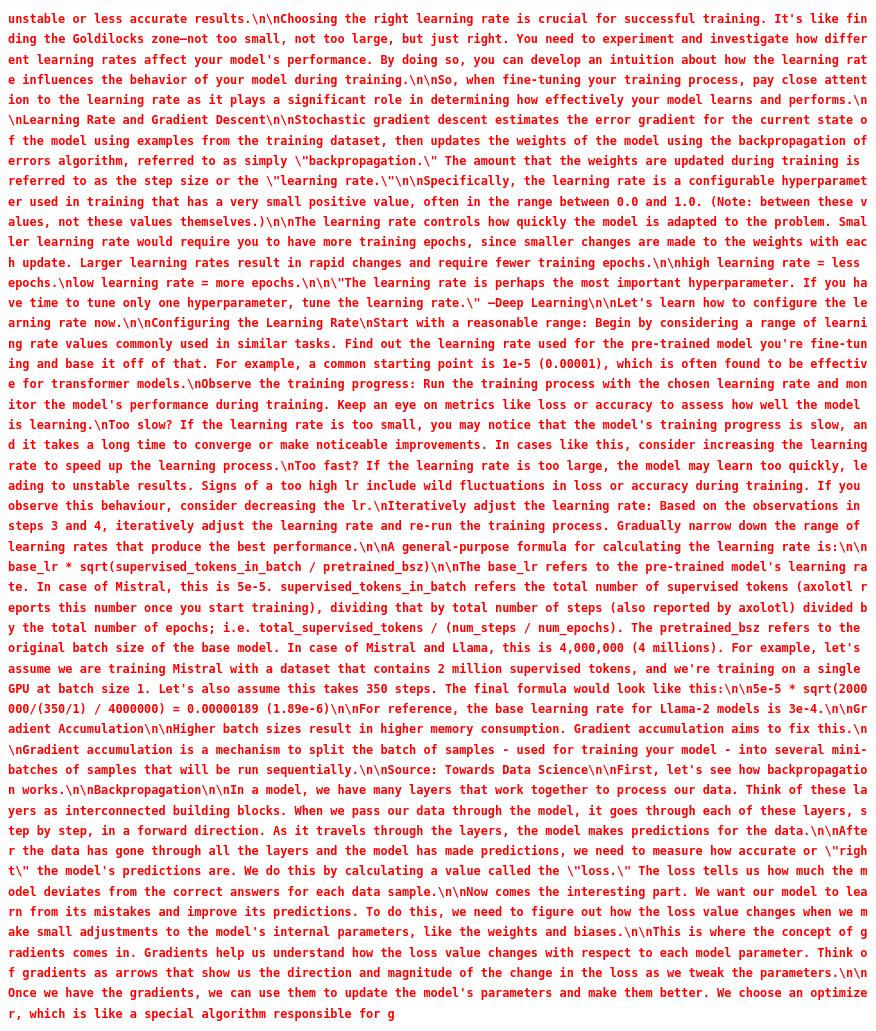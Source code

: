 ```json
unstable or less accurate results.\n\nChoosing the right learning rate is crucial for successful training. It's like finding the Goldilocks zone—not too small, not too large, but just right. You need to experiment and investigate how different learning rates affect your model's performance. By doing so, you can develop an intuition about how the learning rate influences the behavior of your model during training.\n\nSo, when fine-tuning your training process, pay close attention to the learning rate as it plays a significant role in determining how effectively your model learns and performs.\n\nLearning Rate and Gradient Descent\n\nStochastic gradient descent estimates the error gradient for the current state of the model using examples from the training dataset, then updates the weights of the model using the backpropagation of errors algorithm, referred to as simply \"backpropagation.\" The amount that the weights are updated during training is referred to as the step size or the \"learning rate.\"\n\nSpecifically, the learning rate is a configurable hyperparameter used in training that has a very small positive value, often in the range between 0.0 and 1.0. (Note: between these values, not these values themselves.)\n\nThe learning rate controls how quickly the model is adapted to the problem. Smaller learning rate would require you to have more training epochs, since smaller changes are made to the weights with each update. Larger learning rates result in rapid changes and require fewer training epochs.\n\nhigh learning rate = less epochs.\nlow learning rate = more epochs.\n\n\"The learning rate is perhaps the most important hyperparameter. If you have time to tune only one hyperparameter, tune the learning rate.\" —Deep Learning\n\nLet's learn how to configure the learning rate now.\n\nConfiguring the Learning Rate\nStart with a reasonable range: Begin by considering a range of learning rate values commonly used in similar tasks. Find out the learning rate used for the pre-trained model you're fine-tuning and base it off of that. For example, a common starting point is 1e-5 (0.00001), which is often found to be effective for transformer models.\nObserve the training progress: Run the training process with the chosen learning rate and monitor the model's performance during training. Keep an eye on metrics like loss or accuracy to assess how well the model is learning.\nToo slow? If the learning rate is too small, you may notice that the model's training progress is slow, and it takes a long time to converge or make noticeable improvements. In cases like this, consider increasing the learning rate to speed up the learning process.\nToo fast? If the learning rate is too large, the model may learn too quickly, leading to unstable results. Signs of a too high lr include wild fluctuations in loss or accuracy during training. If you observe this behaviour, consider decreasing the lr.\nIteratively adjust the learning rate: Based on the observations in steps 3 and 4, iteratively adjust the learning rate and re-run the training process. Gradually narrow down the range of learning rates that produce the best performance.\n\nA general-purpose formula for calculating the learning rate is:\n\nbase_lr * sqrt(supervised_tokens_in_batch / pretrained_bsz)\n\nThe base_lr refers to the pre-trained model's learning rate. In case of Mistral, this is 5e-5. supervised_tokens_in_batch refers the total number of supervised tokens (axolotl reports this number once you start training), dividing that by total number of steps (also reported by axolotl) divided by the total number of epochs; i.e. total_supervised_tokens / (num_steps / num_epochs). The pretrained_bsz refers to the original batch size of the base model. In case of Mistral and Llama, this is 4,000,000 (4 millions). For example, let's assume we are training Mistral with a dataset that contains 2 million supervised tokens, and we're training on a single GPU at batch size 1. Let's also assume this takes 350 steps. The final formula would look like this:\n\n5e-5 * sqrt(2000000/(350/1) / 4000000) = 0.00000189 (1.89e-6)\n\nFor reference, the base learning rate for Llama-2 models is 3e-4.\n\nGradient Accumulation\n\nHigher batch sizes result in higher memory consumption. Gradient accumulation aims to fix this.\n\nGradient accumulation is a mechanism to split the batch of samples - used for training your model - into several mini-batches of samples that will be run sequentially.\n\nSource: Towards Data Science\n\nFirst, let's see how backpropagation works.\n\nBackpropagation\n\nIn a model, we have many layers that work together to process our data. Think of these layers as interconnected building blocks. When we pass our data through the model, it goes through each of these layers, step by step, in a forward direction. As it travels through the layers, the model makes predictions for the data.\n\nAfter the data has gone through all the layers and the model has made predictions, we need to measure how accurate or \"right\" the model's predictions are. We do this by calculating a value called the \"loss.\" The loss tells us how much the model deviates from the correct answers for each data sample.\n\nNow comes the interesting part. We want our model to learn from its mistakes and improve its predictions. To do this, we need to figure out how the loss value changes when we make small adjustments to the model's internal parameters, like the weights and biases.\n\nThis is where the concept of gradients comes in. Gradients help us understand how the loss value changes with respect to each model parameter. Think of gradients as arrows that show us the direction and magnitude of the change in the loss as we tweak the parameters.\n\nOnce we have the gradients, we can use them to update the model's parameters and make them better. We choose an optimizer, which is like a special algorithm responsible for g
```
